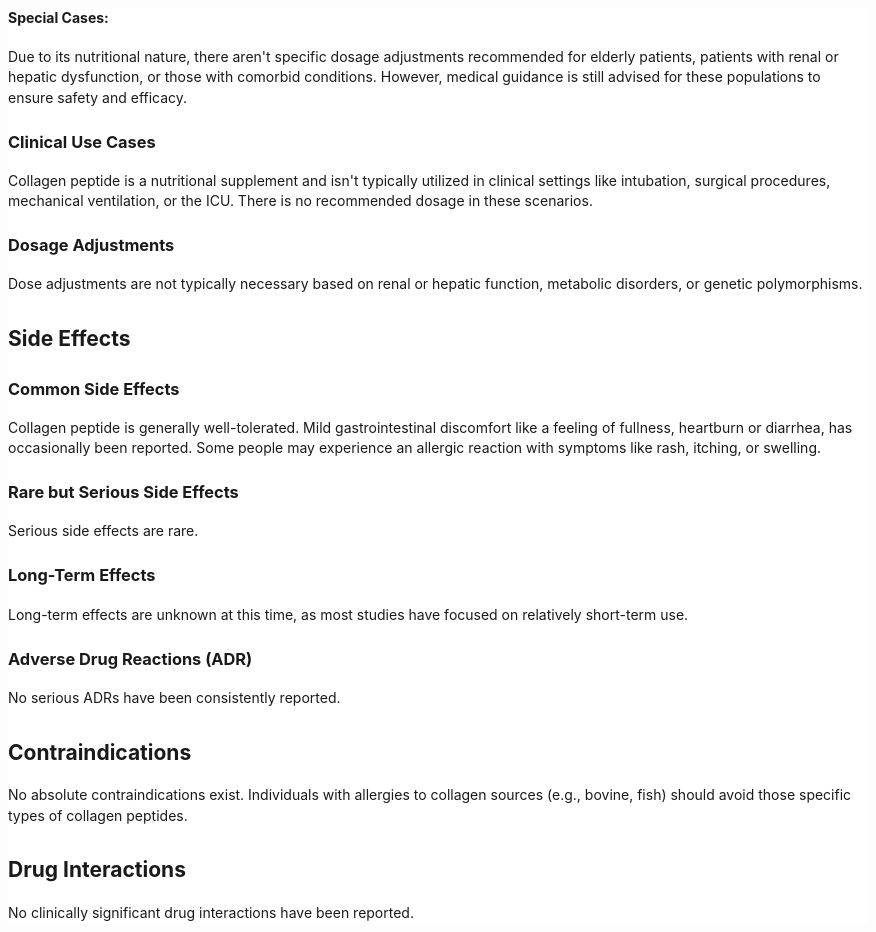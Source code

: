 #### **Special Cases:**

Due to its nutritional nature, there aren't specific dosage adjustments recommended for elderly patients, patients with renal or hepatic dysfunction, or those with comorbid conditions.  However, medical guidance is still advised for these populations to ensure safety and efficacy.


### **Clinical Use Cases**

Collagen peptide is a nutritional supplement and isn't typically utilized in clinical settings like intubation, surgical procedures, mechanical ventilation, or the ICU. There is no recommended dosage in these scenarios.

### **Dosage Adjustments**

Dose adjustments are not typically necessary based on renal or hepatic function, metabolic disorders, or genetic polymorphisms.


## **Side Effects**

### **Common Side Effects**

Collagen peptide is generally well-tolerated. Mild gastrointestinal discomfort like a feeling of fullness, heartburn or diarrhea, has occasionally been reported. Some people may experience an allergic reaction with symptoms like rash, itching, or swelling.

### **Rare but Serious Side Effects**

Serious side effects are rare.


### **Long-Term Effects**

Long-term effects are unknown at this time, as most studies have focused on relatively short-term use.


### **Adverse Drug Reactions (ADR)**

No serious ADRs have been consistently reported.


## **Contraindications**

No absolute contraindications exist. Individuals with allergies to collagen sources (e.g., bovine, fish) should avoid those specific types of collagen peptides.



## **Drug Interactions**

No clinically significant drug interactions have been reported.

